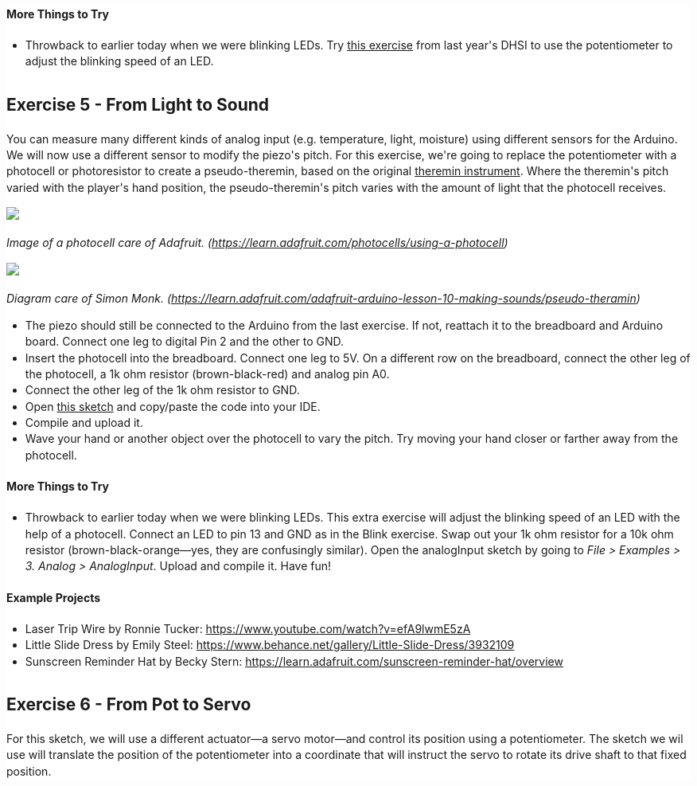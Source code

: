 #### More Things to Try
* Throwback to earlier today when we were blinking LEDs. Try [this exercise](https://github.com/uvicmakerlab/dhsi2015/blob/master/DHSI2015ArduinoNotes.md#exercise-3--using-a-potentiometer-for-analog-input) from last year's DHSI to use the potentiometer to adjust the blinking speed of an LED.


## <a name="five"></a>Exercise 5 - From Light to Sound

You can measure many different kinds of analog input (e.g. temperature, light, moisture) using different sensors for the Arduino. We will now use a different sensor to modify the piezo's pitch. For this exercise, we're going to replace the potentiometer with a photocell or photoresistor to create a pseudo-theremin, based on the original [theremin instrument](https://www.youtube.com/watch?v=pSzTPGlNa5U). Where the theremin's pitch varied with the player's hand position, the pseudo-theremin's pitch varies with the amount of light that the photocell receives.

<img src="images/ArduinoImages/photocell.jpg" width="600"/>

*Image of a photocell care of Adafruit. (<https://learn.adafruit.com/photocells/using-a-photocell>)*

<img src="images/ArduinoImages/pseudotheremin.jpg">

*Diagram care of Simon Monk. (<https://learn.adafruit.com/adafruit-arduino-lesson-10-making-sounds/pseudo-theramin>)*

* The piezo should still be connected to the Arduino from the last exercise. If not, reattach it to the breadboard and Arduino board. Connect one leg to digital Pin 2 and the other to GND.
* Insert the photocell into the breadboard. Connect one leg to 5V. On a different row on the breadboard, connect the other leg of the photocell, a 1k ohm resistor (brown-black-red) and analog pin A0.
* Connect the other leg of the 1k ohm resistor to GND.
* Open [this sketch](sketches/pseudoTheremin.ino) and copy/paste the code into your IDE.
* Compile and upload it.
* Wave your hand or another object over the photocell to vary the pitch. Try moving your hand closer or farther away from the photocell.

#### More Things to Try
* Throwback to earlier today when we were blinking LEDs. This extra exercise will adjust the blinking speed of an LED with the help of a photocell. Connect an LED to pin 13 and GND as in the Blink exercise. Swap out your 1k ohm resistor for a 10k ohm resistor (brown-black-orange—yes, they are confusingly similar). Open the analogInput sketch by going to *File > Examples > 3. Analog > AnalogInput*. Upload and compile it. Have fun!

#### Example Projects
* Laser Trip Wire by Ronnie Tucker: <https://www.youtube.com/watch?v=efA9lwmE5zA>
* Little Slide Dress by Emily Steel: <https://www.behance.net/gallery/Little-Slide-Dress/3932109>
* Sunscreen Reminder Hat by Becky Stern: <https://learn.adafruit.com/sunscreen-reminder-hat/overview>


## <a name="six"></a>Exercise 6 - From Pot to Servo

For this sketch, we will use a different actuator—a servo motor—and control its position using a potentiometer. The sketch we wil use will translate the position of the potentiometer into a coordinate that will instruct the servo to rotate its drive shaft to that fixed position.
